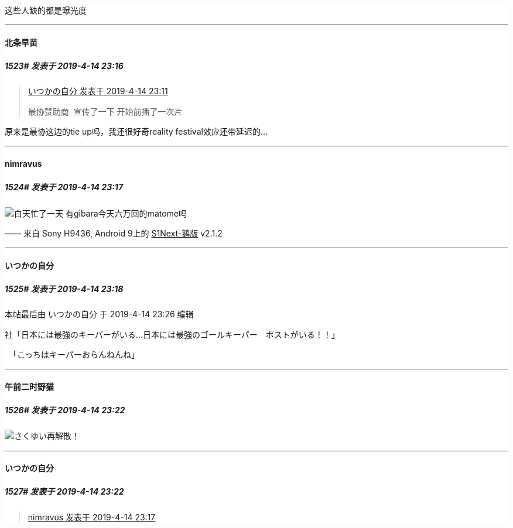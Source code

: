 这些人缺的都是曝光度


-----

####  北条早苗  
##### 1523#       发表于 2019-4-14 23:16


<blockquote><a href="httphttps://bbs.saraba1st.com/2b/forum.php?mod=redirect&amp;goto=findpost&amp;pid=43304350&amp;ptid=1823171" target="_blank">いつかの自分 发表于 2019-4-14 23:11</a>

最协赞助商  宣传了一下 开始前播了一次片</blockquote>
原来是最协这边的tie up吗，我还很好奇reality festival效应还带延迟的…


-----

####  nimravus  
##### 1524#       发表于 2019-4-14 23:17


<img src="https://static.saraba1st.com/image/smiley/face2017/002.png" referrerpolicy="no-referrer">白天忙了一天
有gibara今天六万回的matome吗

—— 来自 Sony H9436, Android 9上的 [S1Next-鹅版](https://github.com/ykrank/S1-Next/releases) v2.1.2


-----

####  いつかの自分  
##### 1525#       发表于 2019-4-14 23:18


 本帖最后由 いつかの自分 于 2019-4-14 23:26 编辑 

社「日本には最強のキーパーがいる...日本には最強のゴールキーパー　ポストがいる！！」

　「こっちはキーパーおらんねんね」


-----

####  午前二时野猫  
##### 1526#       发表于 2019-4-14 23:22


<img src="https://static.saraba1st.com/image/smiley/face2017/067.png" referrerpolicy="no-referrer">さくゆい再解散！


-----

####  いつかの自分  
##### 1527#       发表于 2019-4-14 23:22


<blockquote><a href="httphttps://bbs.saraba1st.com/2b/forum.php?mod=redirect&amp;goto=findpost&amp;pid=43304422&amp;ptid=1823171" target="_blank">nimravus 发表于 2019-4-14 23:17</a>
